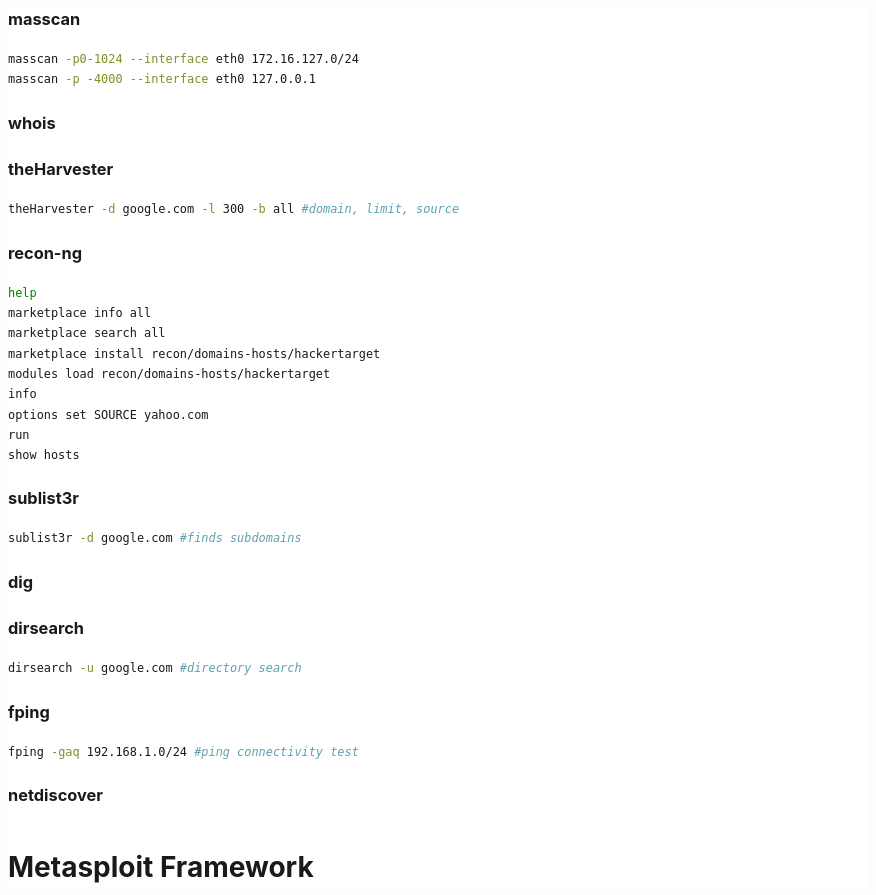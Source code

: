### masscan

```bash
masscan -p0-1024 --interface eth0 172.16.127.0/24
masscan -p -4000 --interface eth0 127.0.0.1
```

### whois

### theHarvester

```bash
theHarvester -d google.com -l 300 -b all #domain, limit, source
```

### recon-ng

```bash
help
marketplace info all
marketplace search all
marketplace install recon/domains-hosts/hackertarget
modules load recon/domains-hosts/hackertarget
info
options set SOURCE yahoo.com
run
show hosts
```

### sublist3r

```bash
sublist3r -d google.com #finds subdomains
```

### dig

### dirsearch

```bash
dirsearch -u google.com #directory search
```

### fping

```bash
fping -gaq 192.168.1.0/24 #ping connectivity test
```

### netdiscover

<div style="page-break-before: always"></div>

<h1 id="metasploit-framework">Metasploit Framework</h1>
